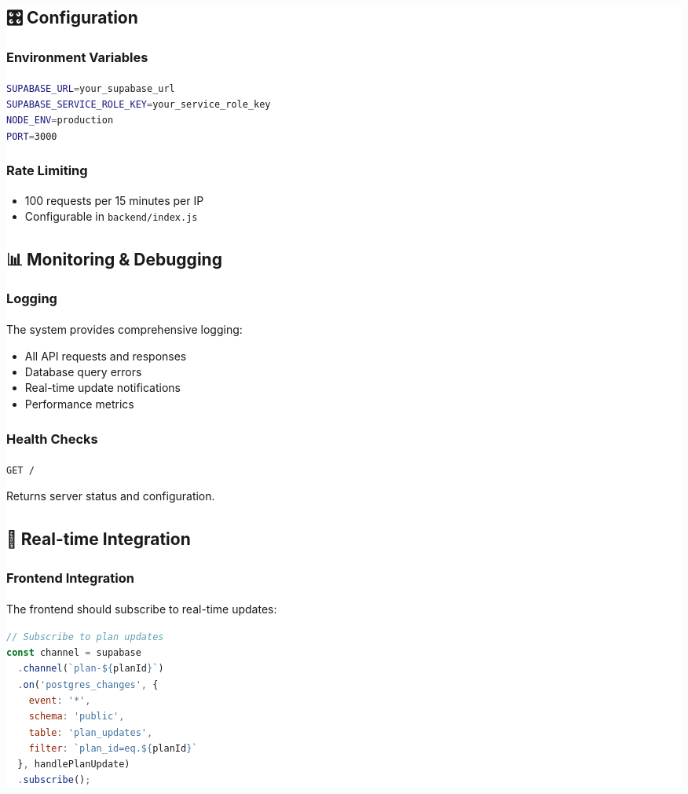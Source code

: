 ## 🎛️ Configuration

### Environment Variables

```bash
SUPABASE_URL=your_supabase_url
SUPABASE_SERVICE_ROLE_KEY=your_service_role_key
NODE_ENV=production
PORT=3000
```

### Rate Limiting

- 100 requests per 15 minutes per IP
- Configurable in `backend/index.js`

## 📊 Monitoring & Debugging

### Logging

The system provides comprehensive logging:
- All API requests and responses
- Database query errors
- Real-time update notifications
- Performance metrics

### Health Checks

```bash
GET /
```
Returns server status and configuration.

## 🔄 Real-time Integration

### Frontend Integration

The frontend should subscribe to real-time updates:

```javascript
// Subscribe to plan updates
const channel = supabase
  .channel(`plan-${planId}`)
  .on('postgres_changes', {
    event: '*',
    schema: 'public',
    table: 'plan_updates',
    filter: `plan_id=eq.${planId}`
  }, handlePlanUpdate)
  .subscribe();
```
